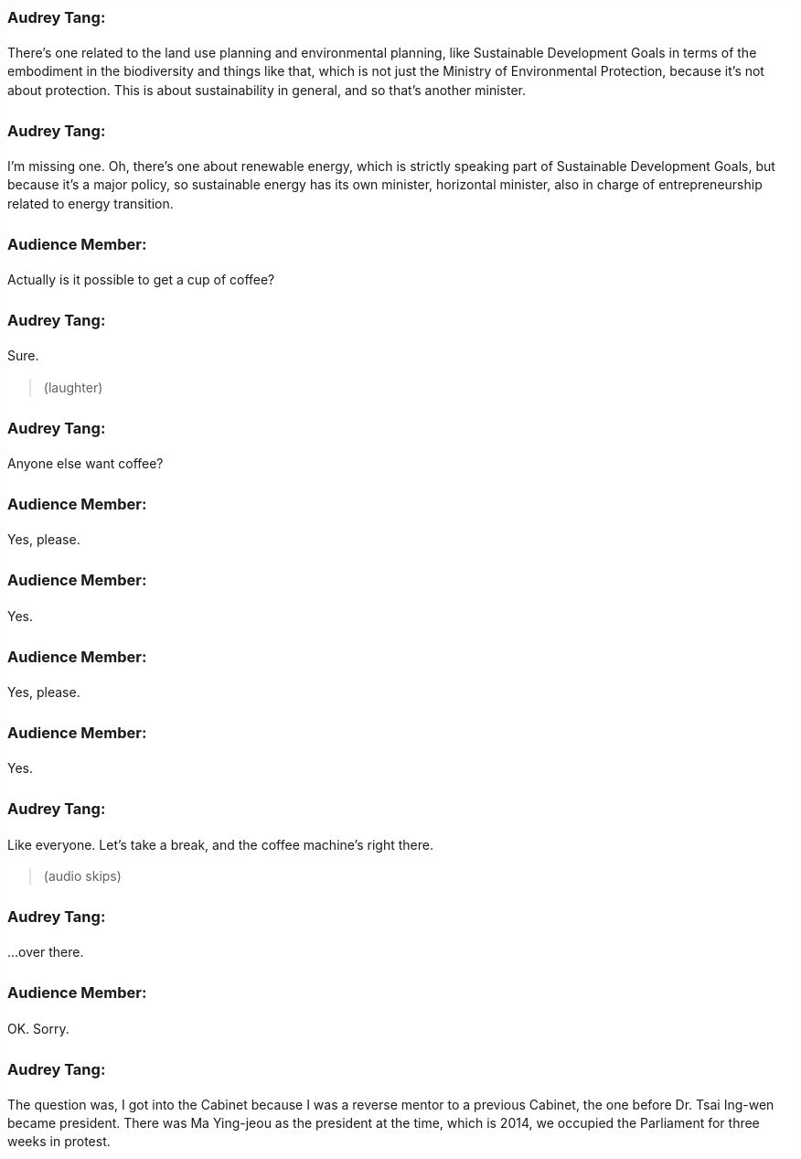 ### Audrey Tang:
There’s one related to the land use planning and environmental planning, like Sustainable Development Goals in terms of the embodiment in the biodiversity and things like that, which is not just the Ministry of Environmental Protection, because it’s not about protection. This is about sustainability in general, and so that’s another minister.

### Audrey Tang:
I’m missing one. Oh, there’s one about renewable energy, which is strictly speaking part of Sustainable Development Goals, but because it’s a major policy, so sustainable energy has its own minister, horizontal minister, also in charge of entrepreneurship related to energy transition.

### Audience Member:
Actually is it possible to get a cup of coffee?

### Audrey Tang:
Sure.

> (laughter)

### Audrey Tang:
Anyone else want coffee?

### Audience Member:
Yes, please.

### Audience Member:
Yes.

### Audience Member:
Yes, please.

### Audience Member:
Yes.

### Audrey Tang:
Like everyone. Let’s take a break, and the coffee machine’s right there.

> (audio skips)

### Audrey Tang:
…over there.

### Audience Member:
OK. Sorry.

### Audrey Tang:
The question was, I got into the Cabinet because I was a reverse mentor to a previous Cabinet, the one before Dr. Tsai Ing-wen became president. There was Ma Ying-jeou as the president at the time, which is 2014, we occupied the Parliament for three weeks in protest.
